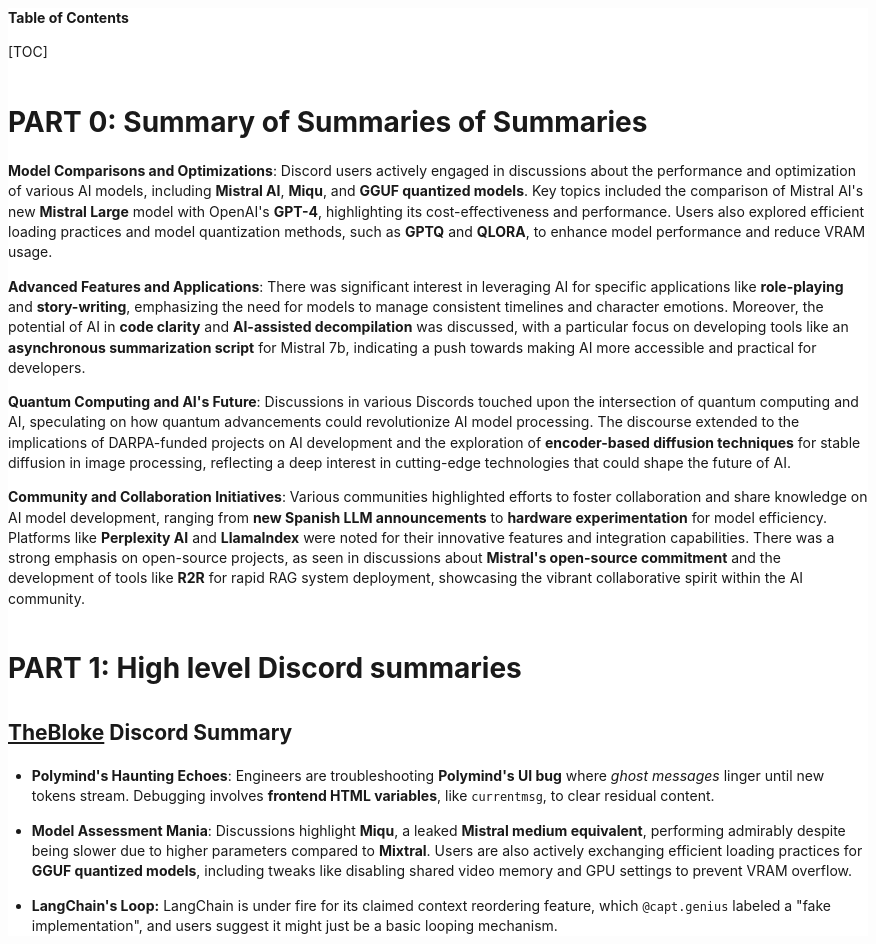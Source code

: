 **Table of Contents**

[TOC] 


# PART 0: Summary of Summaries of Summaries

<div><p><strong>Model Comparisons and Optimizations</strong>: Discord users actively engaged in discussions about the performance and optimization of various AI models, including <strong>Mistral AI</strong>, <strong>Miqu</strong>, and <strong>GGUF quantized models</strong>. Key topics included the comparison of Mistral AI's new <strong>Mistral Large</strong> model with OpenAI's <strong>GPT-4</strong>, highlighting its cost-effectiveness and performance. Users also explored efficient loading practices and model quantization methods, such as <strong>GPTQ</strong> and <strong>QLORA</strong>, to enhance model performance and reduce VRAM usage​​​​​​.</p><p><strong>Advanced Features and Applications</strong>: There was significant interest in leveraging AI for specific applications like <strong>role-playing</strong> and <strong>story-writing</strong>, emphasizing the need for models to manage consistent timelines and character emotions. Moreover, the potential of AI in <strong>code clarity</strong> and <strong>AI-assisted decompilation</strong> was discussed, with a particular focus on developing tools like an <strong>asynchronous summarization script</strong> for Mistral 7b, indicating a push towards making AI more accessible and practical for developers​​​​.</p><p><strong>Quantum Computing and AI's Future</strong>: Discussions in various Discords touched upon the intersection of quantum computing and AI, speculating on how quantum advancements could revolutionize AI model processing. The discourse extended to the implications of DARPA-funded projects on AI development and the exploration of <strong>encoder-based diffusion techniques</strong> for stable diffusion in image processing, reflecting a deep interest in cutting-edge technologies that could shape the future of AI​​​​.</p><p><strong>Community and Collaboration Initiatives</strong>: Various communities highlighted efforts to foster collaboration and share knowledge on AI model development, ranging from <strong>new Spanish LLM announcements</strong> to <strong>hardware experimentation</strong> for model efficiency. Platforms like <strong>Perplexity AI</strong> and <strong>LlamaIndex</strong> were noted for their innovative features and integration capabilities. There was a strong emphasis on open-source projects, as seen in discussions about <strong>Mistral's open-source commitment</strong> and the development of tools like <strong>R2R</strong> for rapid RAG system deployment, showcasing the vibrant collaborative spirit within the AI community​​​​​​.</p></div>

# PART 1: High level Discord summaries




## [TheBloke](https://discord.com/channels/1111983596572520458) Discord Summary

- **Polymind's Haunting Echoes**: Engineers are troubleshooting **Polymind's UI bug** where *ghost messages* linger until new tokens stream. Debugging involves **frontend HTML variables**, like `currentmsg`, to clear residual content.

- **Model Assessment Mania**: Discussions highlight **Miqu**, a leaked **Mistral medium equivalent**, performing admirably despite being slower due to higher parameters compared to **Mixtral**. Users are also actively exchanging efficient loading practices for **GGUF quantized models**, including tweaks like disabling shared video memory and GPU settings to prevent VRAM overflow.

- **LangChain's Loop:** LangChain is under fire for its claimed context reordering feature, which `@capt.genius` labeled a "fake implementation", and users suggest it might just be a basic looping mechanism.
